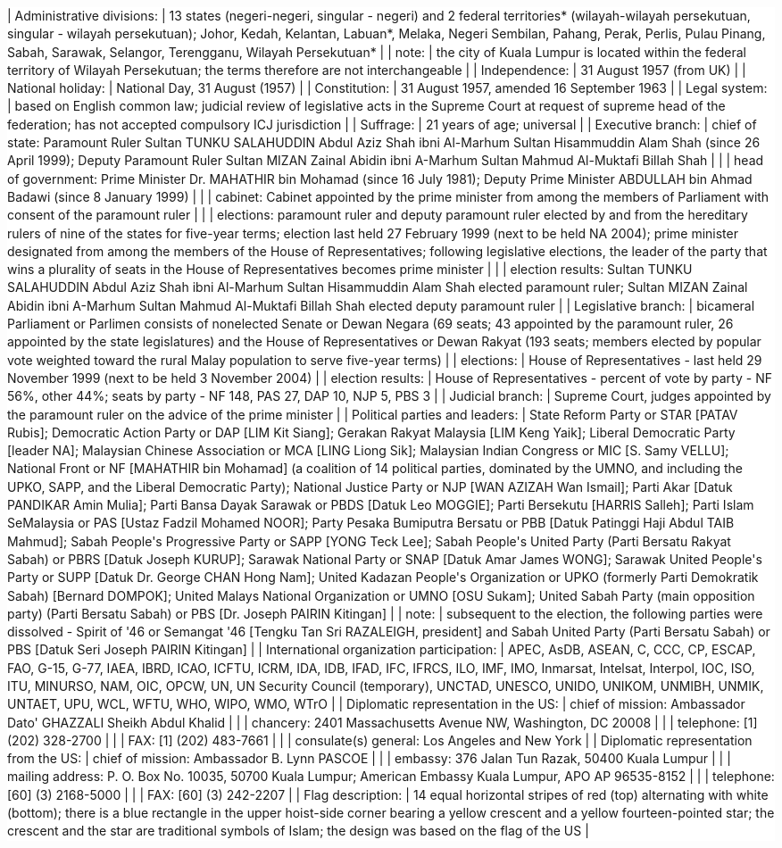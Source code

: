 | Administrative divisions: | 13 states (negeri-negeri, singular - negeri) and 2 federal territories* (wilayah-wilayah persekutuan, singular - wilayah persekutuan); Johor, Kedah, Kelantan, Labuan*, Melaka, Negeri Sembilan, Pahang, Perak, Perlis, Pulau Pinang, Sabah, Sarawak, Selangor, Terengganu, Wilayah Persekutuan* |
| note: | the city of Kuala Lumpur is located within the federal territory of Wilayah Persekutuan; the terms therefore are not interchangeable |
| Independence: | 31 August 1957 (from UK) |
| National holiday: | National Day, 31 August (1957) |
| Constitution: | 31 August 1957, amended 16 September 1963 |
| Legal system: | based on English common law; judicial review of legislative acts in the Supreme Court at request of supreme head of the federation; has not accepted compulsory ICJ jurisdiction |
| Suffrage: | 21 years of age; universal |
| Executive branch: | chief of state: Paramount Ruler Sultan TUNKU SALAHUDDIN Abdul Aziz Shah ibni Al-Marhum Sultan Hisammuddin Alam Shah (since 26 April 1999); Deputy Paramount Ruler Sultan MIZAN Zainal Abidin ibni A-Marhum Sultan Mahmud Al-Muktafi Billah Shah |
|  | head of government: Prime Minister Dr. MAHATHIR bin Mohamad (since 16 July 1981); Deputy Prime Minister ABDULLAH bin Ahmad Badawi (since 8 January 1999) |
|  | cabinet: Cabinet appointed by the prime minister from among the members of Parliament with consent of the paramount ruler |
|  | elections: paramount ruler and deputy paramount ruler elected by and from the hereditary rulers of nine of the states for five-year terms; election last held 27 February 1999 (next to be held NA 2004); prime minister designated from among the members of the House of Representatives; following legislative elections, the leader of the party that wins a plurality of seats in the House of Representatives becomes prime minister |
|  | election results: Sultan TUNKU SALAHUDDIN Abdul Aziz Shah ibni Al-Marhum Sultan Hisammuddin Alam Shah elected paramount ruler; Sultan MIZAN Zainal Abidin ibni A-Marhum Sultan Mahmud Al-Muktafi Billah Shah elected deputy paramount ruler |
| Legislative branch: | bicameral Parliament or Parlimen consists of nonelected Senate or Dewan Negara (69 seats; 43 appointed by the paramount ruler, 26 appointed by the state legislatures) and the House of Representatives or Dewan Rakyat (193 seats; members elected by popular vote weighted toward the rural Malay population to serve five-year terms) |
| elections: | House of Representatives - last held 29 November 1999 (next to be held 3 November 2004) |
| election results: | House of Representatives - percent of vote by party - NF 56%, other 44%; seats by party - NF 148, PAS 27, DAP 10, NJP 5, PBS 3 |
| Judicial branch: | Supreme Court, judges appointed by the paramount ruler on the advice of the prime minister |
| Political parties and leaders: | State Reform Party or STAR [PATAV Rubis]; Democratic Action Party or DAP [LIM Kit Siang]; Gerakan Rakyat Malaysia [LIM Keng Yaik]; Liberal Democratic Party [leader NA]; Malaysian Chinese Association or MCA [LING Liong Sik]; Malaysian Indian Congress or MIC [S. Samy VELLU]; National Front or NF [MAHATHIR bin Mohamad] (a coalition of 14 political parties, dominated by the UMNO, and including the UPKO, SAPP, and the Liberal Democratic Party); National Justice Party or NJP [WAN AZIZAH Wan Ismail]; Parti Akar [Datuk PANDIKAR Amin Mulia]; Parti Bansa Dayak Sarawak or PBDS [Datuk Leo MOGGIE]; Parti Bersekutu [HARRIS Salleh]; Parti Islam SeMalaysia or PAS [Ustaz Fadzil Mohamed NOOR]; Party Pesaka Bumiputra Bersatu or PBB [Datuk Patinggi Haji Abdul TAIB Mahmud]; Sabah People's Progressive Party or SAPP [YONG Teck Lee]; Sabah People's United Party (Parti Bersatu Rakyat Sabah) or PBRS [Datuk Joseph KURUP]; Sarawak National Party or SNAP [Datuk Amar James WONG]; Sarawak United People's Party or SUPP [Datuk Dr. George CHAN Hong Nam]; United Kadazan People's Organization or UPKO (formerly Parti Demokratik Sabah) [Bernard DOMPOK]; United Malays National Organization or UMNO [OSU Sukam]; United Sabah Party (main opposition party) (Parti Bersatu Sabah) or PBS [Dr. Joseph PAIRIN Kitingan] |
| note: | subsequent to the election, the following parties were dissolved - Spirit of '46 or Semangat '46 [Tengku Tan Sri RAZALEIGH, president] and Sabah United Party (Parti Bersatu Sabah) or PBS [Datuk Seri Joseph PAIRIN Kitingan] |
| International organization participation: | APEC, AsDB, ASEAN, C, CCC, CP, ESCAP, FAO, G-15, G-77, IAEA, IBRD, ICAO, ICFTU, ICRM, IDA, IDB, IFAD, IFC, IFRCS, ILO, IMF, IMO, Inmarsat, Intelsat, Interpol, IOC, ISO, ITU, MINURSO, NAM, OIC, OPCW, UN, UN Security Council (temporary), UNCTAD, UNESCO, UNIDO, UNIKOM, UNMIBH, UNMIK, UNTAET, UPU, WCL, WFTU, WHO, WIPO, WMO, WTrO |
| Diplomatic representation in the US: | chief of mission: Ambassador Dato' GHAZZALI Sheikh Abdul Khalid |
|  | chancery: 2401 Massachusetts Avenue NW, Washington, DC 20008 |
|  | telephone: [1] (202) 328-2700 |
|  | FAX: [1] (202) 483-7661 |
|  | consulate(s) general: Los Angeles and New York |
| Diplomatic representation from the US: | chief of mission: Ambassador B. Lynn PASCOE |
|  | embassy: 376 Jalan Tun Razak, 50400 Kuala Lumpur |
|  | mailing address: P. O. Box No. 10035, 50700 Kuala Lumpur; American Embassy Kuala Lumpur, APO AP 96535-8152 |
|  | telephone: [60] (3) 2168-5000 |
|  | FAX: [60] (3) 242-2207 |
| Flag description: | 14 equal horizontal stripes of red (top) alternating with white (bottom); there is a blue rectangle in the upper hoist-side corner bearing a yellow crescent and a yellow fourteen-pointed star; the crescent and the star are traditional symbols of Islam; the design was based on the flag of the US |
